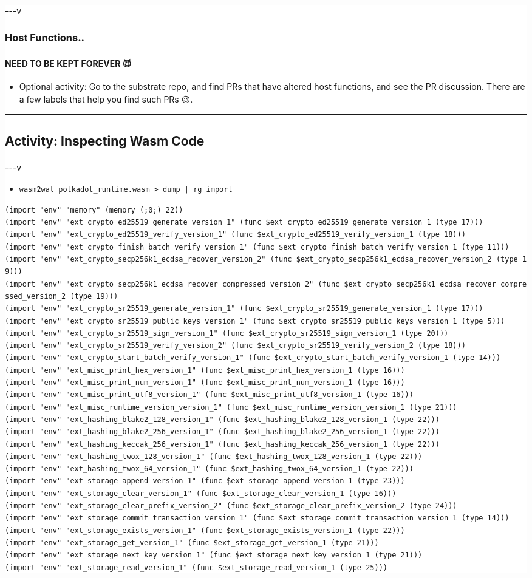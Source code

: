 

---v

### Host Functions..

#### NEED TO BE KEPT FOREVER 😈



- Optional activity: Go to the substrate repo, and find PRs that have altered host functions, and see the PR discussion. There are a few labels that help you find such PRs 😉.



---

## Activity: Inspecting Wasm Code

---v

- `wasm2wat polkadot_runtime.wasm > dump | rg import`

```
(import "env" "memory" (memory (;0;) 22))
(import "env" "ext_crypto_ed25519_generate_version_1" (func $ext_crypto_ed25519_generate_version_1 (type 17)))
(import "env" "ext_crypto_ed25519_verify_version_1" (func $ext_crypto_ed25519_verify_version_1 (type 18)))
(import "env" "ext_crypto_finish_batch_verify_version_1" (func $ext_crypto_finish_batch_verify_version_1 (type 11)))
(import "env" "ext_crypto_secp256k1_ecdsa_recover_version_2" (func $ext_crypto_secp256k1_ecdsa_recover_version_2 (type 19)))
(import "env" "ext_crypto_secp256k1_ecdsa_recover_compressed_version_2" (func $ext_crypto_secp256k1_ecdsa_recover_compressed_version_2 (type 19)))
(import "env" "ext_crypto_sr25519_generate_version_1" (func $ext_crypto_sr25519_generate_version_1 (type 17)))
(import "env" "ext_crypto_sr25519_public_keys_version_1" (func $ext_crypto_sr25519_public_keys_version_1 (type 5)))
(import "env" "ext_crypto_sr25519_sign_version_1" (func $ext_crypto_sr25519_sign_version_1 (type 20)))
(import "env" "ext_crypto_sr25519_verify_version_2" (func $ext_crypto_sr25519_verify_version_2 (type 18)))
(import "env" "ext_crypto_start_batch_verify_version_1" (func $ext_crypto_start_batch_verify_version_1 (type 14)))
(import "env" "ext_misc_print_hex_version_1" (func $ext_misc_print_hex_version_1 (type 16)))
(import "env" "ext_misc_print_num_version_1" (func $ext_misc_print_num_version_1 (type 16)))
(import "env" "ext_misc_print_utf8_version_1" (func $ext_misc_print_utf8_version_1 (type 16)))
(import "env" "ext_misc_runtime_version_version_1" (func $ext_misc_runtime_version_version_1 (type 21)))
(import "env" "ext_hashing_blake2_128_version_1" (func $ext_hashing_blake2_128_version_1 (type 22)))
(import "env" "ext_hashing_blake2_256_version_1" (func $ext_hashing_blake2_256_version_1 (type 22)))
(import "env" "ext_hashing_keccak_256_version_1" (func $ext_hashing_keccak_256_version_1 (type 22)))
(import "env" "ext_hashing_twox_128_version_1" (func $ext_hashing_twox_128_version_1 (type 22)))
(import "env" "ext_hashing_twox_64_version_1" (func $ext_hashing_twox_64_version_1 (type 22)))
(import "env" "ext_storage_append_version_1" (func $ext_storage_append_version_1 (type 23)))
(import "env" "ext_storage_clear_version_1" (func $ext_storage_clear_version_1 (type 16)))
(import "env" "ext_storage_clear_prefix_version_2" (func $ext_storage_clear_prefix_version_2 (type 24)))
(import "env" "ext_storage_commit_transaction_version_1" (func $ext_storage_commit_transaction_version_1 (type 14)))
(import "env" "ext_storage_exists_version_1" (func $ext_storage_exists_version_1 (type 22)))
(import "env" "ext_storage_get_version_1" (func $ext_storage_get_version_1 (type 21)))
(import "env" "ext_storage_next_key_version_1" (func $ext_storage_next_key_version_1 (type 21)))
(import "env" "ext_storage_read_version_1" (func $ext_storage_read_version_1 (type 25)))
```